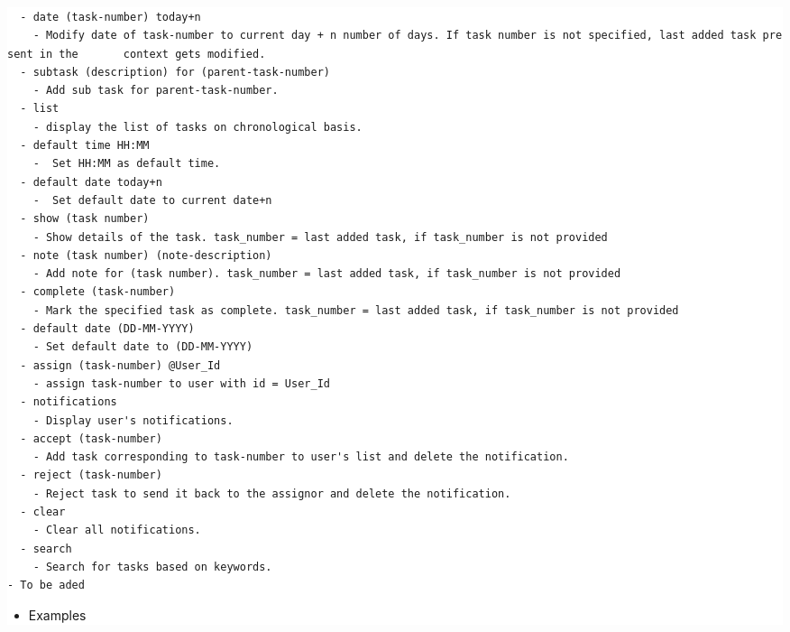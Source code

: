       - date (task-number) today+n
        - Modify date of task-number to current day + n number of days. If task number is not specified, last added task present in the 	  context gets modified. 
      - subtask (description) for (parent-task-number)
        - Add sub task for parent-task-number.
      - list
        - display the list of tasks on chronological basis.
      - default time HH:MM
        -  Set HH:MM as default time.
      - default date today+n
        -  Set default date to current date+n
      - show (task number)
        - Show details of the task. task_number = last added task, if task_number is not provided
      - note (task number) (note-description)
        - Add note for (task number). task_number = last added task, if task_number is not provided
      - complete (task-number)
        - Mark the specified task as complete. task_number = last added task, if task_number is not provided
      - default date (DD-MM-YYYY)
        - Set default date to (DD-MM-YYYY) 
      - assign (task-number) @User_Id
        - assign task-number to user with id = User_Id
      - notifications
        - Display user's notifications.
      - accept (task-number)
        - Add task corresponding to task-number to user's list and delete the notification.
      - reject (task-number)
        - Reject task to send it back to the assignor and delete the notification.
      - clear
        - Clear all notifications.
      - search
        - Search for tasks based on keywords.
    - To be aded
  - Examples
